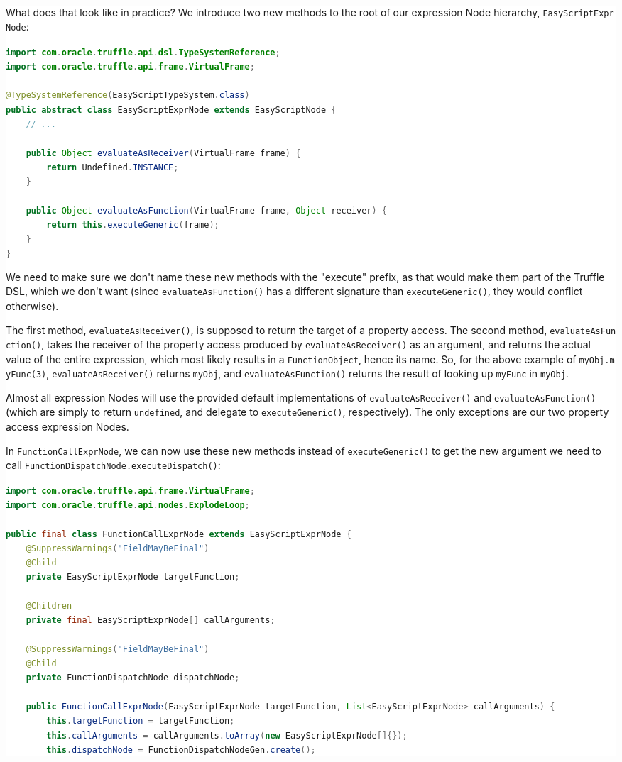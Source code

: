 What does that look like in practice?
We introduce two new methods to the root of our expression Node hierarchy, `EasyScriptExprNode`:

```java
import com.oracle.truffle.api.dsl.TypeSystemReference;
import com.oracle.truffle.api.frame.VirtualFrame;

@TypeSystemReference(EasyScriptTypeSystem.class)
public abstract class EasyScriptExprNode extends EasyScriptNode {
    // ...

    public Object evaluateAsReceiver(VirtualFrame frame) {
        return Undefined.INSTANCE;
    }

    public Object evaluateAsFunction(VirtualFrame frame, Object receiver) {
        return this.executeGeneric(frame);
    }
}
```

We need to make sure we don't name these new methods with the "execute" prefix,
as that would make them part of the Truffle DSL,
which we don't want
(since `evaluateAsFunction()` has a different signature than `executeGeneric()`,
they would conflict otherwise).

The first method, `evaluateAsReceiver()`, is supposed to return the target of a property access.
The second method, `evaluateAsFunction()`,
takes the receiver of the property access produced by `evaluateAsReceiver()` as an argument,
and returns the actual value of the entire expression, which most likely results in a `FunctionObject`,
hence its name.
So, for the above example of `myObj.myFunc(3)`,
`evaluateAsReceiver()` returns `myObj`, and `evaluateAsFunction()`
returns the result of looking up `myFunc` in `myObj`.

Almost all expression Nodes will use the provided default implementations of
`evaluateAsReceiver()` and `evaluateAsFunction()`
(which are simply to return `undefined`, and delegate to `executeGeneric()`, respectively).
The only exceptions are our two property access expression Nodes.

In `FunctionCallExprNode`,
we can now use these new methods instead of `executeGeneric()`
to get the new argument we need to call `FunctionDispatchNode.executeDispatch()`:

```java
import com.oracle.truffle.api.frame.VirtualFrame;
import com.oracle.truffle.api.nodes.ExplodeLoop;

public final class FunctionCallExprNode extends EasyScriptExprNode {
    @SuppressWarnings("FieldMayBeFinal")
    @Child
    private EasyScriptExprNode targetFunction;

    @Children
    private final EasyScriptExprNode[] callArguments;

    @SuppressWarnings("FieldMayBeFinal")
    @Child
    private FunctionDispatchNode dispatchNode;

    public FunctionCallExprNode(EasyScriptExprNode targetFunction, List<EasyScriptExprNode> callArguments) {
        this.targetFunction = targetFunction;
        this.callArguments = callArguments.toArray(new EasyScriptExprNode[]{});
        this.dispatchNode = FunctionDispatchNodeGen.create();
```